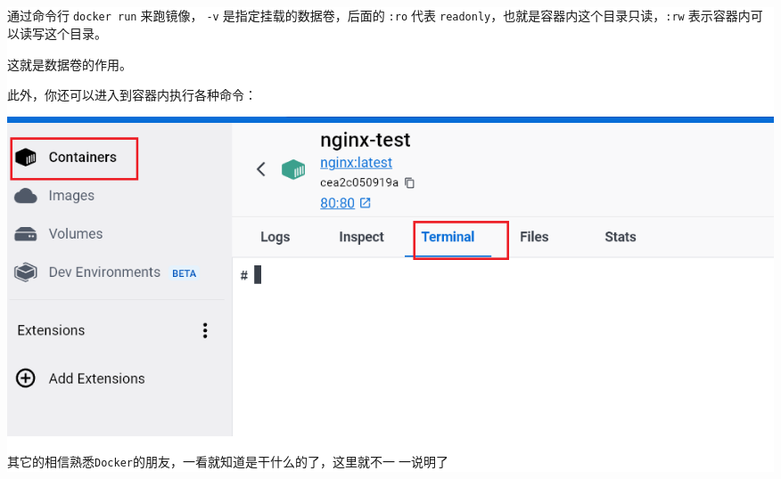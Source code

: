 通过命令行  `docker run` 来跑镜像， `-v` 是指定挂载的数据卷，后面的 `:ro` 代表 `readonly`，也就是容器内这个目录只读，`:rw` 表示容器内可以读写这个目录。

这就是数据卷的作用。

此外，你还可以进入到容器内执行各种命令：

![image-20230530144156926](./img/image-20230530144156926.png)

其它的相信熟悉`Docker`的朋友，一看就知道是干什么的了，这里就不一 一说明了
